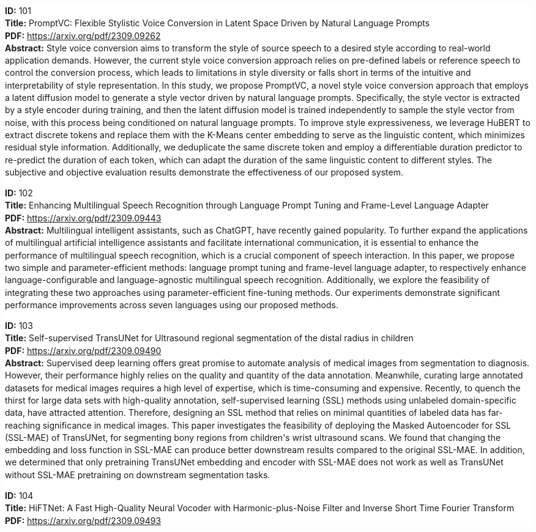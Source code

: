 **ID:** 101  
**Title:** PromptVC: Flexible Stylistic Voice Conversion in Latent Space Driven by  Natural Language Prompts  
**PDF:** https://arxiv.org/pdf/2309.09262  
**Abstract:** Style voice conversion aims to transform the style of source speech to a desired style according to real-world application demands. However, the current style voice conversion approach relies on pre-defined labels or reference speech to control the conversion process, which leads to limitations in style diversity or falls short in terms of the intuitive and interpretability of style representation. In this study, we propose PromptVC, a novel style voice conversion approach that employs a latent diffusion model to generate a style vector driven by natural language prompts. Specifically, the style vector is extracted by a style encoder during training, and then the latent diffusion model is trained independently to sample the style vector from noise, with this process being conditioned on natural language prompts. To improve style expressiveness, we leverage HuBERT to extract discrete tokens and replace them with the K-Means center embedding to serve as the linguistic content, which minimizes residual style information. Additionally, we deduplicate the same discrete token and employ a differentiable duration predictor to re-predict the duration of each token, which can adapt the duration of the same linguistic content to different styles. The subjective and objective evaluation results demonstrate the effectiveness of our proposed system. 

**ID:** 102  
**Title:** Enhancing Multilingual Speech Recognition through Language Prompt Tuning  and Frame-Level Language Adapter  
**PDF:** https://arxiv.org/pdf/2309.09443  
**Abstract:** Multilingual intelligent assistants, such as ChatGPT, have recently gained popularity. To further expand the applications of multilingual artificial intelligence assistants and facilitate international communication, it is essential to enhance the performance of multilingual speech recognition, which is a crucial component of speech interaction. In this paper, we propose two simple and parameter-efficient methods: language prompt tuning and frame-level language adapter, to respectively enhance language-configurable and language-agnostic multilingual speech recognition. Additionally, we explore the feasibility of integrating these two approaches using parameter-efficient fine-tuning methods. Our experiments demonstrate significant performance improvements across seven languages using our proposed methods. 

**ID:** 103  
**Title:** Self-supervised TransUNet for Ultrasound regional segmentation of the  distal radius in children  
**PDF:** https://arxiv.org/pdf/2309.09490  
**Abstract:** Supervised deep learning offers great promise to automate analysis of medical images from segmentation to diagnosis. However, their performance highly relies on the quality and quantity of the data annotation. Meanwhile, curating large annotated datasets for medical images requires a high level of expertise, which is time-consuming and expensive. Recently, to quench the thirst for large data sets with high-quality annotation, self-supervised learning (SSL) methods using unlabeled domain-specific data, have attracted attention. Therefore, designing an SSL method that relies on minimal quantities of labeled data has far-reaching significance in medical images. This paper investigates the feasibility of deploying the Masked Autoencoder for SSL (SSL-MAE) of TransUNet, for segmenting bony regions from children's wrist ultrasound scans. We found that changing the embedding and loss function in SSL-MAE can produce better downstream results compared to the original SSL-MAE. In addition, we determined that only pretraining TransUNet embedding and encoder with SSL-MAE does not work as well as TransUNet without SSL-MAE pretraining on downstream segmentation tasks. 

**ID:** 104  
**Title:** HiFTNet: A Fast High-Quality Neural Vocoder with Harmonic-plus-Noise  Filter and Inverse Short Time Fourier Transform  
**PDF:** https://arxiv.org/pdf/2309.09493  